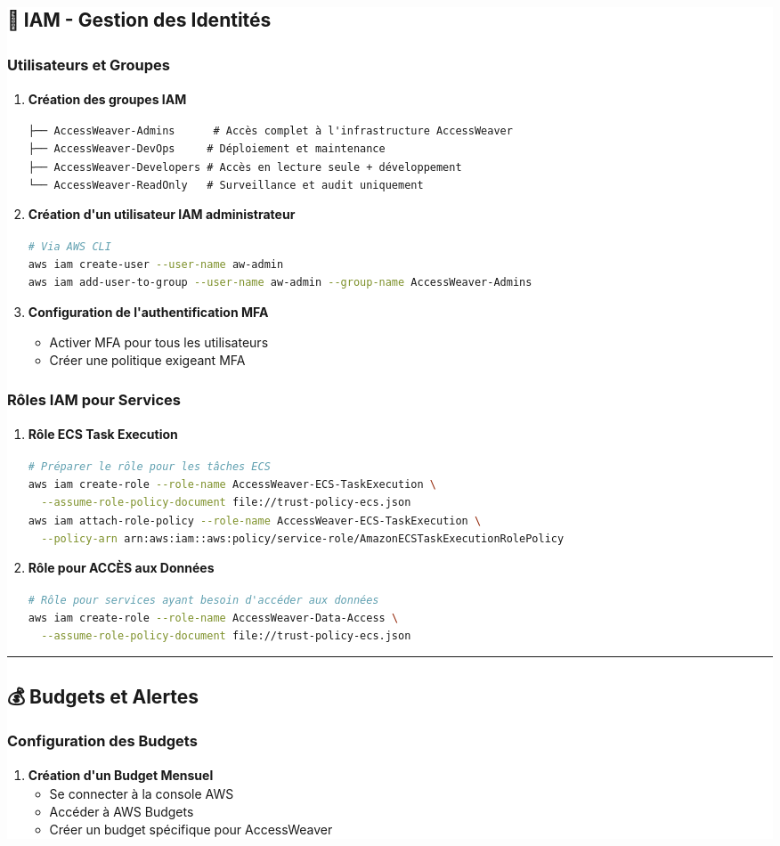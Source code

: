 
## 🔑 IAM - Gestion des Identités

### **Utilisateurs et Groupes**

1. **Création des groupes IAM**

   ```
   ├── AccessWeaver-Admins      # Accès complet à l'infrastructure AccessWeaver
   ├── AccessWeaver-DevOps     # Déploiement et maintenance
   ├── AccessWeaver-Developers # Accès en lecture seule + développement
   └── AccessWeaver-ReadOnly   # Surveillance et audit uniquement
   ```

2. **Création d'un utilisateur IAM administrateur**
   ```bash
   # Via AWS CLI
   aws iam create-user --user-name aw-admin
   aws iam add-user-to-group --user-name aw-admin --group-name AccessWeaver-Admins
   ```

3. **Configuration de l'authentification MFA**
   - Activer MFA pour tous les utilisateurs
   - Créer une politique exigeant MFA

### **Rôles IAM pour Services**

1. **Rôle ECS Task Execution**
   ```bash
   # Préparer le rôle pour les tâches ECS
   aws iam create-role --role-name AccessWeaver-ECS-TaskExecution \
     --assume-role-policy-document file://trust-policy-ecs.json
   aws iam attach-role-policy --role-name AccessWeaver-ECS-TaskExecution \
     --policy-arn arn:aws:iam::aws:policy/service-role/AmazonECSTaskExecutionRolePolicy
   ```

2. **Rôle pour ACCÈS aux Données**
   ```bash
   # Rôle pour services ayant besoin d'accéder aux données
   aws iam create-role --role-name AccessWeaver-Data-Access \
     --assume-role-policy-document file://trust-policy-ecs.json
   ```

---

## 💰 Budgets et Alertes

### **Configuration des Budgets**

1. **Création d'un Budget Mensuel**
   - Se connecter à la console AWS
   - Accéder à AWS Budgets
   - Créer un budget spécifique pour AccessWeaver
